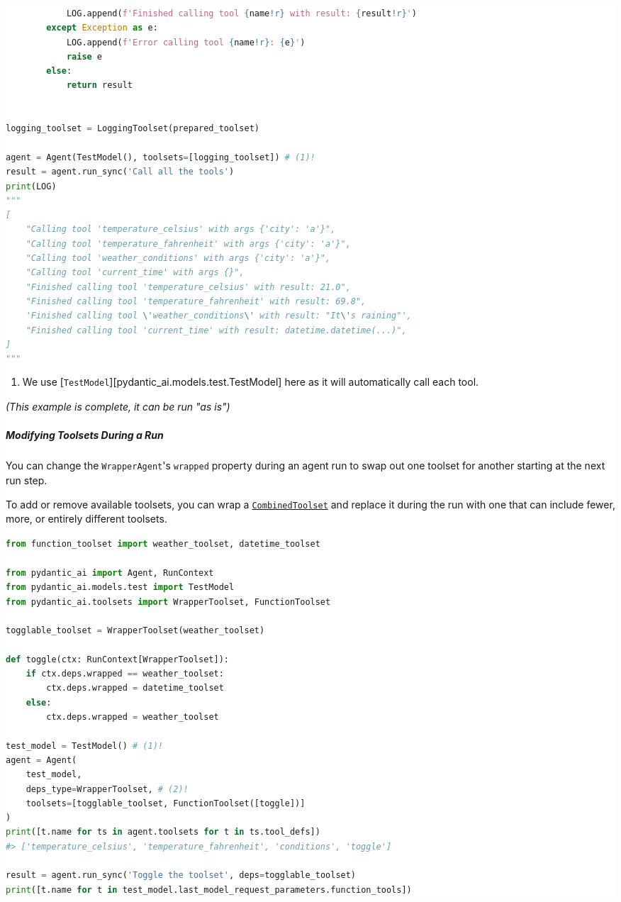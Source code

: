 ```python {title="logging_toolset.py" requires="function_toolset.py,combined_toolset.py,renamed_toolset.py,prepared_toolset.py"}
            LOG.append(f'Finished calling tool {name!r} with result: {result!r}')
        except Exception as e:
            LOG.append(f'Error calling tool {name!r}: {e}')
            raise e
        else:
            return result


logging_toolset = LoggingToolset(prepared_toolset)

agent = Agent(TestModel(), toolsets=[logging_toolset]) # (1)!
result = agent.run_sync('Call all the tools')
print(LOG)
"""
[
    "Calling tool 'temperature_celsius' with args {'city': 'a'}",
    "Calling tool 'temperature_fahrenheit' with args {'city': 'a'}",
    "Calling tool 'weather_conditions' with args {'city': 'a'}",
    "Calling tool 'current_time' with args {}",
    "Finished calling tool 'temperature_celsius' with result: 21.0",
    "Finished calling tool 'temperature_fahrenheit' with result: 69.8",
    'Finished calling tool \'weather_conditions\' with result: "It\'s raining"',
    "Finished calling tool 'current_time' with result: datetime.datetime(...)",
]
"""
```

1. We use [`TestModel`][pydantic_ai.models.test.TestModel] here as it will automatically call each tool.

_(This example is complete, it can be run "as is")_

##### Modifying Toolsets During a Run

You can change the `WrapperAgent`'s `wrapped` property during an agent run to swap out one toolset for another starting at the next run step.

To add or remove available toolsets, you can wrap a [`CombinedToolset`](#combining-toolsets) and replace it during the run with one that can include fewer, more, or entirely different toolsets.

```python {title="wrapper_toolset.py" requires="function_toolset.py"}
from function_toolset import weather_toolset, datetime_toolset

from pydantic_ai import Agent, RunContext
from pydantic_ai.models.test import TestModel
from pydantic_ai.toolsets import WrapperToolset, FunctionToolset

togglable_toolset = WrapperToolset(weather_toolset)

def toggle(ctx: RunContext[WrapperToolset]):
    if ctx.deps.wrapped == weather_toolset:
        ctx.deps.wrapped = datetime_toolset
    else:
        ctx.deps.wrapped = weather_toolset

test_model = TestModel() # (1)!
agent = Agent(
    test_model,
    deps_type=WrapperToolset, # (2)!
    toolsets=[togglable_toolset, FunctionToolset([toggle])]
)
print([t.name for ts in agent.toolsets for t in ts.tool_defs])
#> ['temperature_celsius', 'temperature_fahrenheit', 'conditions', 'toggle']

result = agent.run_sync('Toggle the toolset', deps=togglable_toolset)
print([t.name for t in test_model.last_model_request_parameters.function_tools])
```